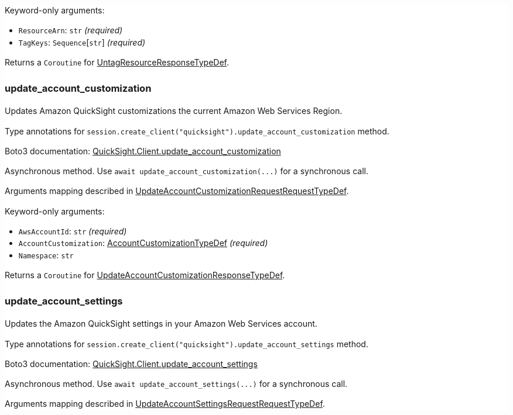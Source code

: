 Keyword-only arguments:

- `ResourceArn`: `str` *(required)*
- `TagKeys`: `Sequence`\[`str`\] *(required)*

Returns a `Coroutine` for
[UntagResourceResponseTypeDef](./type_defs.md#untagresourceresponsetypedef).

<a id="update\_account\_customization"></a>

### update_account_customization

Updates Amazon QuickSight customizations the current Amazon Web Services
Region.

Type annotations for
`session.create_client("quicksight").update_account_customization` method.

Boto3 documentation:
[QuickSight.Client.update_account_customization](https://boto3.amazonaws.com/v1/documentation/api/latest/reference/services/quicksight.html#QuickSight.Client.update_account_customization)

Asynchronous method. Use `await update_account_customization(...)` for a
synchronous call.

Arguments mapping described in
[UpdateAccountCustomizationRequestRequestTypeDef](./type_defs.md#updateaccountcustomizationrequestrequesttypedef).

Keyword-only arguments:

- `AwsAccountId`: `str` *(required)*
- `AccountCustomization`:
  [AccountCustomizationTypeDef](./type_defs.md#accountcustomizationtypedef)
  *(required)*
- `Namespace`: `str`

Returns a `Coroutine` for
[UpdateAccountCustomizationResponseTypeDef](./type_defs.md#updateaccountcustomizationresponsetypedef).

<a id="update\_account\_settings"></a>

### update_account_settings

Updates the Amazon QuickSight settings in your Amazon Web Services account.

Type annotations for
`session.create_client("quicksight").update_account_settings` method.

Boto3 documentation:
[QuickSight.Client.update_account_settings](https://boto3.amazonaws.com/v1/documentation/api/latest/reference/services/quicksight.html#QuickSight.Client.update_account_settings)

Asynchronous method. Use `await update_account_settings(...)` for a synchronous
call.

Arguments mapping described in
[UpdateAccountSettingsRequestRequestTypeDef](./type_defs.md#updateaccountsettingsrequestrequesttypedef).
